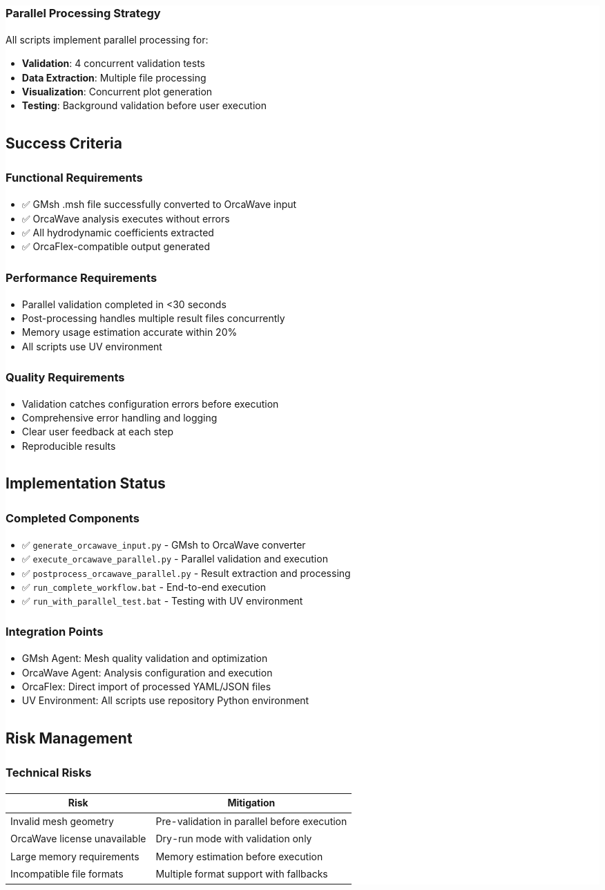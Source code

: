 ### Parallel Processing Strategy

All scripts implement parallel processing for:
- **Validation**: 4 concurrent validation tests
- **Data Extraction**: Multiple file processing
- **Visualization**: Concurrent plot generation
- **Testing**: Background validation before user execution

## Success Criteria

### Functional Requirements
- ✅ GMsh .msh file successfully converted to OrcaWave input
- ✅ OrcaWave analysis executes without errors
- ✅ All hydrodynamic coefficients extracted
- ✅ OrcaFlex-compatible output generated

### Performance Requirements
- Parallel validation completed in <30 seconds
- Post-processing handles multiple result files concurrently
- Memory usage estimation accurate within 20%
- All scripts use UV environment

### Quality Requirements
- Validation catches configuration errors before execution
- Comprehensive error handling and logging
- Clear user feedback at each step
- Reproducible results

## Implementation Status

### Completed Components
- ✅ `generate_orcawave_input.py` - GMsh to OrcaWave converter
- ✅ `execute_orcawave_parallel.py` - Parallel validation and execution
- ✅ `postprocess_orcawave_parallel.py` - Result extraction and processing
- ✅ `run_complete_workflow.bat` - End-to-end execution
- ✅ `run_with_parallel_test.bat` - Testing with UV environment

### Integration Points
- GMsh Agent: Mesh quality validation and optimization
- OrcaWave Agent: Analysis configuration and execution
- OrcaFlex: Direct import of processed YAML/JSON files
- UV Environment: All scripts use repository Python environment

## Risk Management

### Technical Risks
| Risk | Mitigation |
|------|------------|
| Invalid mesh geometry | Pre-validation in parallel before execution |
| OrcaWave license unavailable | Dry-run mode with validation only |
| Large memory requirements | Memory estimation before execution |
| Incompatible file formats | Multiple format support with fallbacks |
